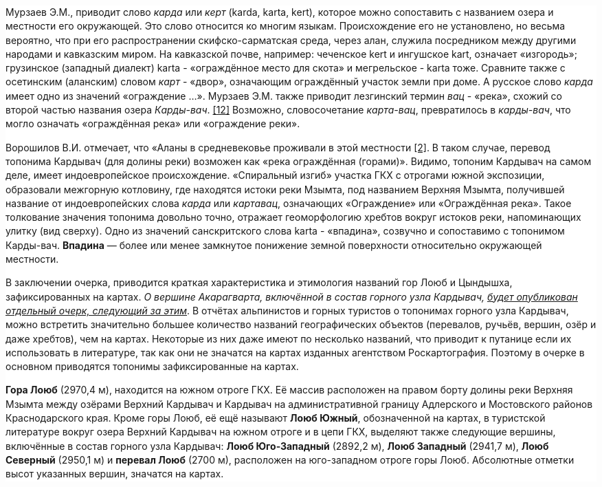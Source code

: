 Мурзаев Э.М., приводит слово _карда_ или _керт_ (karda, karta, kert), которое можно сопоставить с названием озера и местности его окружающей. Это слово относится ко многим языкам. Происхождение его не установлено, но весьма вероятно, что при его распространении скифско-сарматская среда, через алан, служила посредником между другими народами и кавказским миром. На кавказской почве, например: чеченское kert и ингушское kart, означает «изгородь»; грузинское (западный диалект) karta - «ограждённое место для скота» и мегрельское - karta тоже. Сравните также с осетинским (аланским) словом _карт_ - «двор», означающим ограждённый участок земли при доме. А русское слово _карда_ имеет одно из значений «ограждение …». Мурзаев Э.М. также приводит лезгинский термин _вац_ - «река», схожий со второй частью названия озера _Карды-вач_. [[12]](#t11-[12]) Возможно, словосочетание _карта-вац_, превратилось в _карды-вач_, что могло означать «ограждённая река» или «ограждение реки».

Ворошилов В.И. отмечает, что «Аланы в средневековье проживали в этой местности [[2]](#t11-[2]). В таком случае, перевод топонима Кардывач (для долины реки) возможен как «река ограждённая (горами)». Видимо, топоним Кардывач на самом деле, имеет индоевропейское происхождение. «Спиральный изгиб» участка ГКХ с отрогами южной экспозиции, образовали межгорную котловину, где находятся истоки реки Мзымта, под названием Верхняя Мзымта, получившей название от индоевропейских слова _карда_ или _картавац_,  означающих «Ограждение» или «Ограждённая река». Такое толкование значения топонима довольно точно, отражает геоморфологию хребтов вокруг истоков реки, напоминающих улитку (вид сверху). Одно из значений санскритского слова karta - «впадина», созвучно и сопоставимо с топонимом Карды-вач. **Впадина** — более или менее замкнутое понижение земной поверхности относительно окружающей местности.

В заключении очерка, приводится краткая характеристика и этимология названий гор Лоюб и Цындышха, зафиксированных на картах. _О вершине Акарагварта, включённой в состав горного узла Кардывач, [будет опубликован отдельный очерк, следующий за этим][682b3895]_. В отчётах альпинистов и горных туристов о топонимах горного узла Кардывач, можно встретить значительно большее количество названий географических объектов (перевалов, ручьёв, вершин, озёр и даже хребтов), чем на картах. Некоторые из них даже имеют по несколько названий, что приводит к путанице если их использовать в литературе, так как они не значатся на картах изданных агентством Роскартография. Поэтому в очерке в основном приводятся топонимы зафиксированные на картах.

  [682b3895]: /toponymy/akaragwarta/ "Акарагварта — одна из загадок горного узла Кардывач"

**Гора Лоюб** (2970,4 м), находится на южном отроге ГКХ. Её массив расположен на правом борту долины реки Верхняя Мзымта между озёрами Верхний Кардывач и Кардывач на административной границу Адлерского и Мостовского районов Краснодарского края. Кроме горы Лоюб, её ещё называют **Лоюб Южный**, обозначенной на картах, в туристской литературе вокруг озера Верхний Кардывач на южном отроге и в цепи ГКХ, выделяют также следующие вершины, включённые в состав горного узла Кардывач: **Лоюб Юго-Западный** (2892,2 м), **Лоюб Западный** (2941,7 м), **Лоюб Северный** (2950,1 м) и **перевал Лоюб** (2700 м), расположен на юго-западном отроге горы Лоюб. Абсолютные отметки высот указанных вершин, значатся на картах.

<figure>